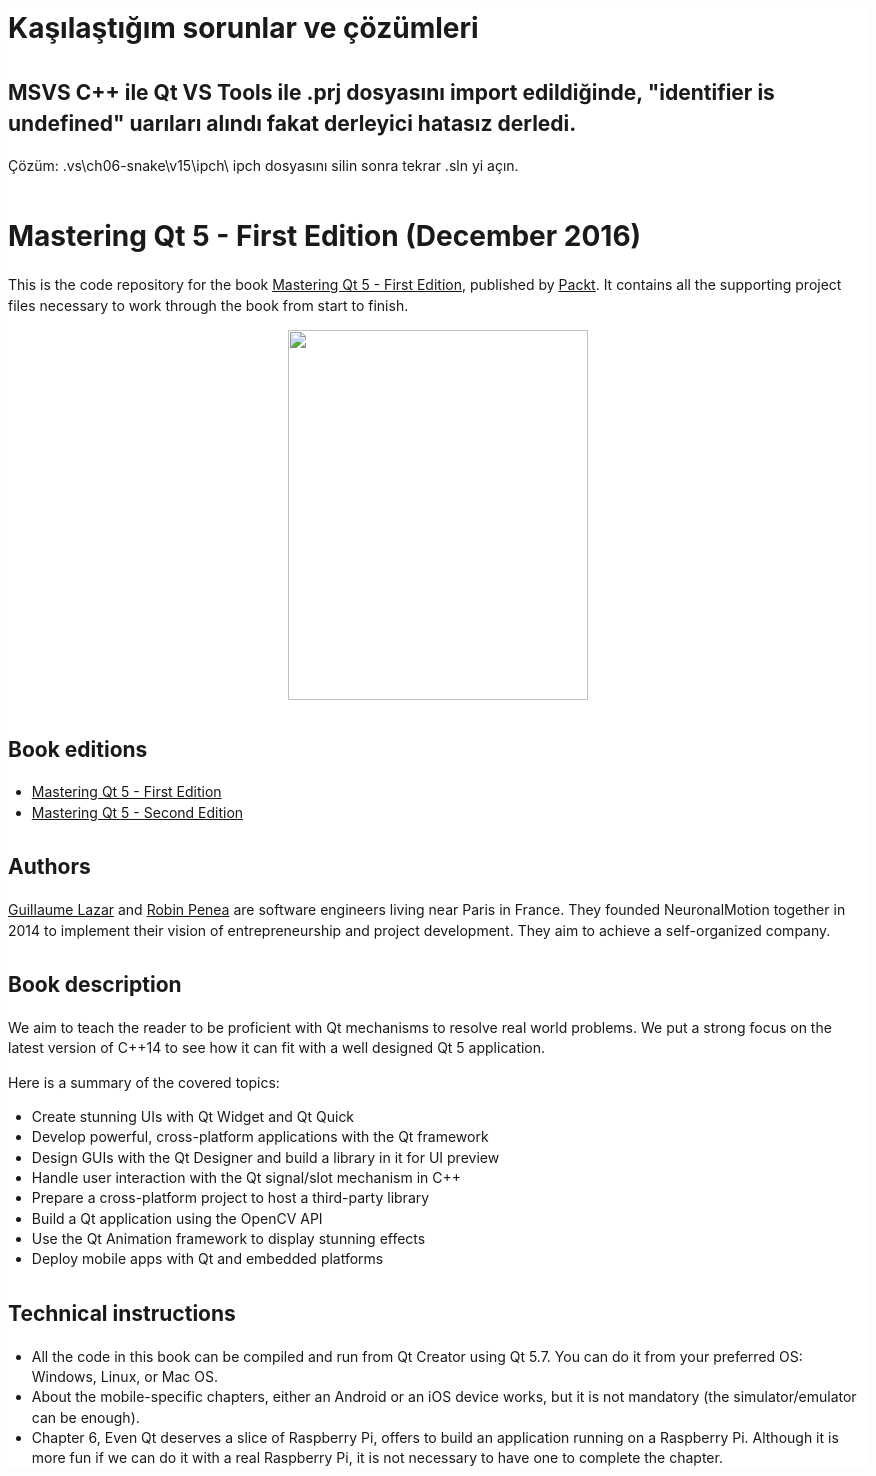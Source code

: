 
# Kaşılaştığım sorunlar ve çözümleri
## MSVS C++ ile Qt VS Tools ile .prj dosyasını import edildiğinde, "identifier is undefined" uarıları alındı fakat derleyici hatasız derledi. 
Çözüm: .vs\ch06-snake\v15\ipch\ ipch dosyasını silin sonra tekrar .sln yi açın.

# Mastering Qt 5 - First Edition (December 2016)
This is the code repository for the book [Mastering Qt 5 - First Edition](https://www.packtpub.com/application-development/mastering-qt-5?utm_source=github&utm_medium=repository&utm_campaign=9781786467126), published by [Packt](https://www.packtpub.com). It contains all the supporting project files necessary to work through the book from start to finish.

<p align="center"><img src="https://github.com/PacktPublishing/Mastering-Qt-5/blob/master/media/mastering_qt_5_cover.jpg?raw=true" width="300" height="370"></p>

## Book editions
* [Mastering Qt 5 - First Edition](https://github.com/PacktPublishing/Mastering-Qt-5)
* [Mastering Qt 5 - Second Edition](https://github.com/PacktPublishing/Mastering-Qt-5-Second-Editon)

## Authors
[Guillaume Lazar](https://github.com/GuillaumeLazar) and [Robin Penea](https://github.com/synapticvoid) are software engineers living near Paris in France. They founded NeuronalMotion together in 2014 to implement their vision of entrepreneurship and project development. They aim to achieve a self-organized company.

## Book description
We aim to teach the reader to be proficient with Qt mechanisms to resolve real world problems. We put a strong focus on the latest version of C++14 to see how it can fit with a well designed Qt 5 application.

Here is a summary of the covered topics:
* Create stunning UIs with Qt Widget and Qt Quick
* Develop powerful, cross-platform applications with the Qt framework
* Design GUIs with the Qt Designer and build a library in it for UI preview
* Handle user interaction with the Qt signal/slot mechanism in C++
* Prepare a cross-platform project to host a third-party library
* Build a Qt application using the OpenCV API
* Use the Qt Animation framework to display stunning effects
* Deploy mobile apps with Qt and embedded platforms

## Technical instructions
* All the code in this book can be compiled and run from Qt Creator using Qt 5.7. You can do it from your preferred OS: Windows, Linux, or Mac OS.
* About the mobile-specific chapters, either an Android or an iOS device works, but it is not mandatory (the simulator/emulator can be enough).
* Chapter 6, Even Qt deserves a slice of Raspberry Pi, offers to build an application running on a Raspberry Pi. Although it is more fun if we can do it with a real Raspberry Pi, it is not necessary to have one to complete the chapter.
